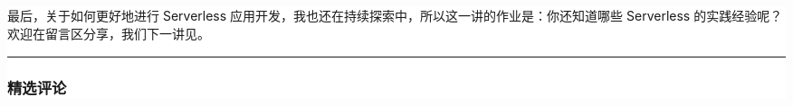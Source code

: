 




<p data-nodeid="1679" class="">最后，关于如何更好地进行 Serverless 应用开发，我也还在持续探索中，所以这一讲的作业是：你还知道哪些 Serverless 的实践经验呢？欢迎在留言区分享，我们下一讲见。</p>

---

### 精选评论


